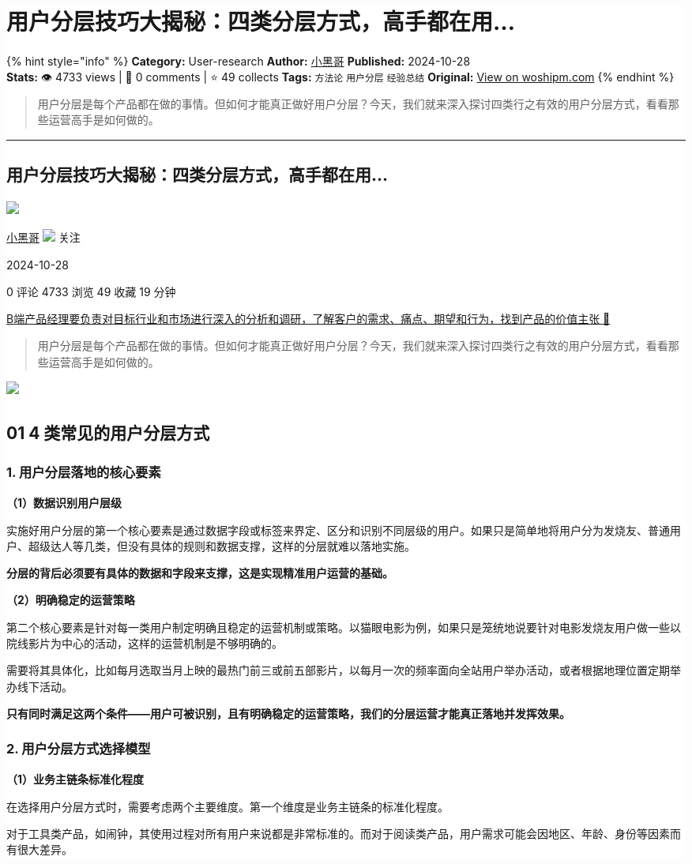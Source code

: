 # 用户分层技巧大揭秘：四类分层方式，高手都在用…
{% hint style="info" %}
**Category:** User-research
**Author:** [小黑哥](https://www.woshipm.com/u/1374811)
**Published:** 2024-10-28  
**Stats:** 👁️ 4733 views | 💬 0 comments | ⭐ 49 collects
**Tags:** `方法论` `用户分层` `经验总结`
**Original:** [View on woshipm.com](https://www.woshipm.com/user-research/6132814.html)
{% endhint %}
> 用户分层是每个产品都在做的事情。但如何才能真正做好用户分层？今天，我们就来深入探讨四类行之有效的用户分层方式，看看那些运营高手是如何做的。

---

## 用户分层技巧大揭秘：四类分层方式，高手都在用…

[![](https://static.woshipm.com/view/woshipm_api_def_20230715223738_4143.png?imageView2/1/w/72/h/72/q/100)](https://www.woshipm.com/u/1374811)

[小黑哥](https://www.woshipm.com/u/1374811) ![](https://static.woshipm.com/tag/1101_1@2x.png) 关注

2024-10-28

0 评论 4733 浏览 49 收藏 19 分钟

[B端产品经理要负责对目标行业和市场进行深入的分析和调研，了解客户的需求、痛点、期望和行为，找到产品的价值主张 🔗](https://ke.qidianla.com/courses/bcpm)

> 用户分层是每个产品都在做的事情。但如何才能真正做好用户分层？今天，我们就来深入探讨四类行之有效的用户分层方式，看看那些运营高手是如何做的。

![](https://image.woshipm.com/2023/07/07/4651536c-1c97-11ee-816e-00163e0b5ff3.jpg)

## 01 4 类常见的用户分层方式

### 1\. 用户分层落地的核心要素

**（1）数据识别用户层级**

实施好用户分层的第一个核心要素是通过数据字段或标签来界定、区分和识别不同层级的用户。如果只是简单地将用户分为发烧友、普通用户、超级达人等几类，但没有具体的规则和数据支撑，这样的分层就难以落地实施。

**分层的背后必须要有具体的数据和字段来支撑，这是实现精准用户运营的基础。**

**（2）明确稳定的运营策略**

第二个核心要素是针对每一类用户制定明确且稳定的运营机制或策略。以猫眼电影为例，如果只是笼统地说要针对电影发烧友用户做一些以院线影片为中心的活动，这样的运营机制是不够明确的。

需要将其具体化，比如每月选取当月上映的最热门前三或前五部影片，以每月一次的频率面向全站用户举办活动，或者根据地理位置定期举办线下活动。

**只有同时满足这两个条件——用户可被识别，且有明确稳定的运营策略，我们的分层运营才能真正落地并发挥效果。**

### 2\. 用户分层方式选择模型

**（1）业务主链条标准化程度**

在选择用户分层方式时，需要考虑两个主要维度。第一个维度是业务主链条的标准化程度。

对于工具类产品，如闹钟，其使用过程对所有用户来说都是非常标准的。而对于阅读类产品，用户需求可能会因地区、年龄、身份等因素而有很大差异。
